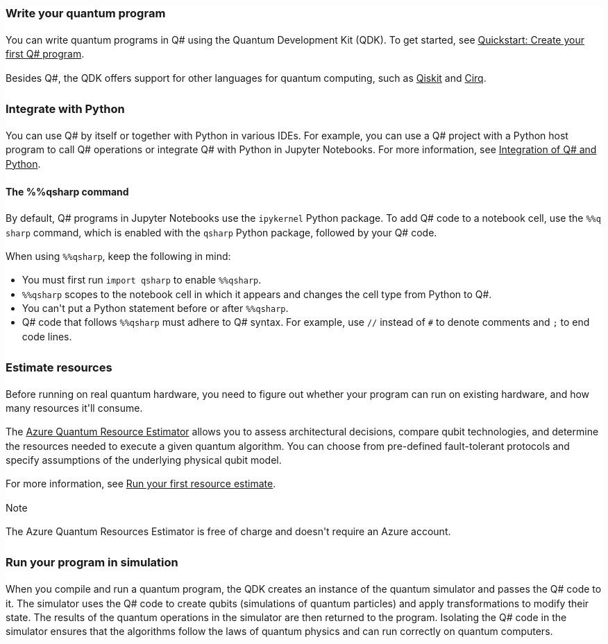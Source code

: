 ### Write your quantum program

You can write quantum programs in Q# using the Quantum Development Kit (QDK). To get started, see [Quickstart: Create your first Q# program](xref:microsoft.quantum.qsharp-quickstart).

Besides Q#, the QDK offers support for other languages for quantum computing, such as [Qiskit](xref:microsoft.quantum.quickstarts.computing.qiskit) and [Cirq](xref:microsoft.quantum.quickstarts.computing.cirq).

### Integrate with Python

You can use Q# by itself or together with Python in various IDEs. For example, you can use a Q# project with a Python host program to call Q# operations or integrate Q# with Python in Jupyter Notebooks. For more information, see [Integration of Q# and Python](xref:microsoft.quantum.qsharp-ways-to-work#integration-of-q-and-python).

#### The %%qsharp command

By default, Q# programs in Jupyter Notebooks use the `ipykernel` Python package. To add Q# code to a notebook cell, use the `%%qsharp` command, which is enabled with the `qsharp` Python package, followed by your Q# code.

When using `%%qsharp`, keep the following in mind:

- You must first run `import qsharp` to enable `%%qsharp`.
- `%%qsharp` scopes to the notebook cell in which it appears and changes the cell type from Python to Q#.
- You can't put a Python statement before or after `%%qsharp`.
- Q# code that follows `%%qsharp` must adhere to Q# syntax. For example, use `//` instead of `#` to denote comments and `;` to end code lines.

### Estimate resources

Before running on real quantum hardware, you need to figure out whether your program can run on existing hardware, and how many resources it'll consume.

The [Azure Quantum Resource Estimator](xref:microsoft.quantum.overview.resources-estimator) allows you to assess architectural decisions, compare qubit technologies, and determine the resources needed to execute a given quantum algorithm. You can choose from pre-defined fault-tolerant protocols and specify assumptions of the underlying physical qubit model.

For more information, see [Run your first resource estimate](xref:microsoft.quantum.quickstarts.computing.resources-estimator).

> [!NOTE]
> The Azure Quantum Resources Estimator is free of charge and doesn't require an Azure account.

### Run your program in simulation

When you compile and run a quantum program, the QDK creates an instance of the quantum simulator and passes the Q# code to it. The simulator uses the Q# code to create qubits (simulations of quantum particles) and apply transformations to modify their state. The results of the quantum operations in the simulator are then returned to the program. Isolating the Q# code in the simulator ensures that the algorithms follow the laws of quantum physics and can run correctly on quantum computers.
